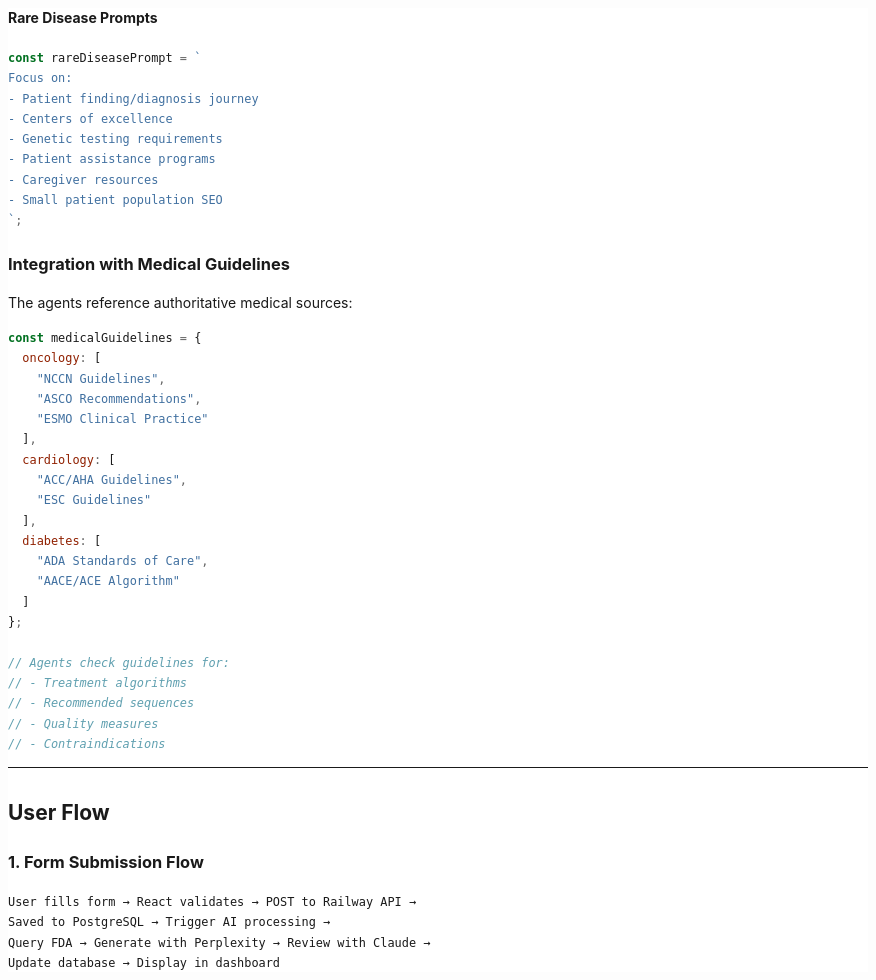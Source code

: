 #### Rare Disease Prompts
```javascript
const rareDiseasePrompt = `
Focus on:
- Patient finding/diagnosis journey
- Centers of excellence
- Genetic testing requirements
- Patient assistance programs
- Caregiver resources
- Small patient population SEO
`;
```

### Integration with Medical Guidelines

The agents reference authoritative medical sources:

```javascript
const medicalGuidelines = {
  oncology: [
    "NCCN Guidelines",
    "ASCO Recommendations",
    "ESMO Clinical Practice"
  ],
  cardiology: [
    "ACC/AHA Guidelines",
    "ESC Guidelines"
  ],
  diabetes: [
    "ADA Standards of Care",
    "AACE/ACE Algorithm"
  ]
};

// Agents check guidelines for:
// - Treatment algorithms
// - Recommended sequences
// - Quality measures
// - Contraindications
```

---

## User Flow

### 1. Form Submission Flow
```
User fills form → React validates → POST to Railway API → 
Saved to PostgreSQL → Trigger AI processing → 
Query FDA → Generate with Perplexity → Review with Claude → 
Update database → Display in dashboard
```
